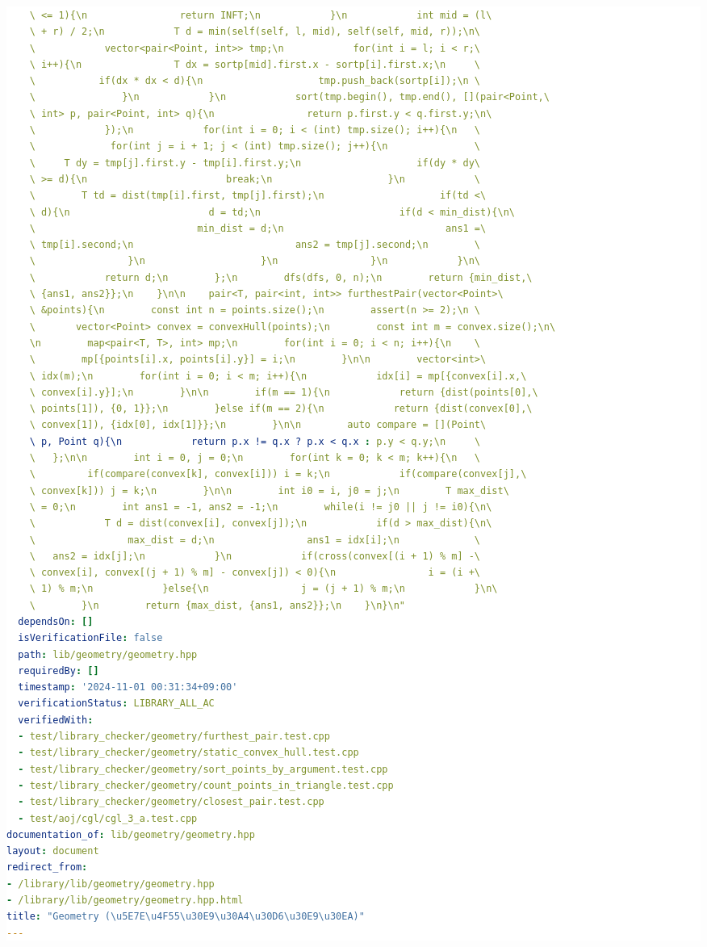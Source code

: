 ```yaml
    \ <= 1){\n                return INFT;\n            }\n            int mid = (l\
    \ + r) / 2;\n            T d = min(self(self, l, mid), self(self, mid, r));\n\
    \            vector<pair<Point, int>> tmp;\n            for(int i = l; i < r;\
    \ i++){\n                T dx = sortp[mid].first.x - sortp[i].first.x;\n     \
    \           if(dx * dx < d){\n                    tmp.push_back(sortp[i]);\n \
    \               }\n            }\n            sort(tmp.begin(), tmp.end(), [](pair<Point,\
    \ int> p, pair<Point, int> q){\n                return p.first.y < q.first.y;\n\
    \            });\n            for(int i = 0; i < (int) tmp.size(); i++){\n   \
    \             for(int j = i + 1; j < (int) tmp.size(); j++){\n               \
    \     T dy = tmp[j].first.y - tmp[i].first.y;\n                    if(dy * dy\
    \ >= d){\n                        break;\n                    }\n            \
    \        T td = dist(tmp[i].first, tmp[j].first);\n                    if(td <\
    \ d){\n                        d = td;\n                        if(d < min_dist){\n\
    \                            min_dist = d;\n                            ans1 =\
    \ tmp[i].second;\n                            ans2 = tmp[j].second;\n        \
    \                }\n                    }\n                }\n            }\n\
    \            return d;\n        };\n        dfs(dfs, 0, n);\n        return {min_dist,\
    \ {ans1, ans2}};\n    }\n\n    pair<T, pair<int, int>> furthestPair(vector<Point>\
    \ &points){\n        const int n = points.size();\n        assert(n >= 2);\n \
    \       vector<Point> convex = convexHull(points);\n        const int m = convex.size();\n\
    \n        map<pair<T, T>, int> mp;\n        for(int i = 0; i < n; i++){\n    \
    \        mp[{points[i].x, points[i].y}] = i;\n        }\n\n        vector<int>\
    \ idx(m);\n        for(int i = 0; i < m; i++){\n            idx[i] = mp[{convex[i].x,\
    \ convex[i].y}];\n        }\n\n        if(m == 1){\n            return {dist(points[0],\
    \ points[1]), {0, 1}};\n        }else if(m == 2){\n            return {dist(convex[0],\
    \ convex[1]), {idx[0], idx[1]}};\n        }\n\n        auto compare = [](Point\
    \ p, Point q){\n            return p.x != q.x ? p.x < q.x : p.y < q.y;\n     \
    \   };\n\n        int i = 0, j = 0;\n        for(int k = 0; k < m; k++){\n   \
    \         if(compare(convex[k], convex[i])) i = k;\n            if(compare(convex[j],\
    \ convex[k])) j = k;\n        }\n\n        int i0 = i, j0 = j;\n        T max_dist\
    \ = 0;\n        int ans1 = -1, ans2 = -1;\n        while(i != j0 || j != i0){\n\
    \            T d = dist(convex[i], convex[j]);\n            if(d > max_dist){\n\
    \                max_dist = d;\n                ans1 = idx[i];\n             \
    \   ans2 = idx[j];\n            }\n            if(cross(convex[(i + 1) % m] -\
    \ convex[i], convex[(j + 1) % m] - convex[j]) < 0){\n                i = (i +\
    \ 1) % m;\n            }else{\n                j = (j + 1) % m;\n            }\n\
    \        }\n        return {max_dist, {ans1, ans2}};\n    }\n}\n"
  dependsOn: []
  isVerificationFile: false
  path: lib/geometry/geometry.hpp
  requiredBy: []
  timestamp: '2024-11-01 00:31:34+09:00'
  verificationStatus: LIBRARY_ALL_AC
  verifiedWith:
  - test/library_checker/geometry/furthest_pair.test.cpp
  - test/library_checker/geometry/static_convex_hull.test.cpp
  - test/library_checker/geometry/sort_points_by_argument.test.cpp
  - test/library_checker/geometry/count_points_in_triangle.test.cpp
  - test/library_checker/geometry/closest_pair.test.cpp
  - test/aoj/cgl/cgl_3_a.test.cpp
documentation_of: lib/geometry/geometry.hpp
layout: document
redirect_from:
- /library/lib/geometry/geometry.hpp
- /library/lib/geometry/geometry.hpp.html
title: "Geometry (\u5E7E\u4F55\u30E9\u30A4\u30D6\u30E9\u30EA)"
---
```

